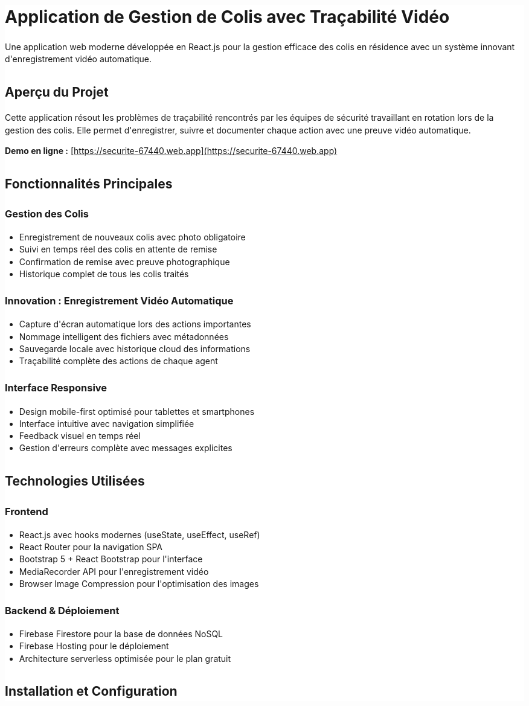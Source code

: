 # Application de Gestion de Colis avec Traçabilité Vidéo

Une application web moderne développée en React.js pour la gestion efficace des colis en résidence avec un système innovant d'enregistrement vidéo automatique.

## Aperçu du Projet

Cette application résout les problèmes de traçabilité rencontrés par les équipes de sécurité travaillant en rotation lors de la gestion des colis. Elle permet d'enregistrer, suivre et documenter chaque action avec une preuve vidéo automatique.

**Demo en ligne :** [https://securite-67440.web.app](https://securite-67440.web.app)

## Fonctionnalités Principales

### Gestion des Colis
- Enregistrement de nouveaux colis avec photo obligatoire
- Suivi en temps réel des colis en attente de remise
- Confirmation de remise avec preuve photographique
- Historique complet de tous les colis traités

### Innovation : Enregistrement Vidéo Automatique
- Capture d'écran automatique lors des actions importantes
- Nommage intelligent des fichiers avec métadonnées
- Sauvegarde locale avec historique cloud des informations
- Traçabilité complète des actions de chaque agent

### Interface Responsive
- Design mobile-first optimisé pour tablettes et smartphones
- Interface intuitive avec navigation simplifiée
- Feedback visuel en temps réel
- Gestion d'erreurs complète avec messages explicites

## Technologies Utilisées

### Frontend
- React.js avec hooks modernes (useState, useEffect, useRef)
- React Router pour la navigation SPA
- Bootstrap 5 + React Bootstrap pour l'interface
- MediaRecorder API pour l'enregistrement vidéo
- Browser Image Compression pour l'optimisation des images

### Backend & Déploiement
- Firebase Firestore pour la base de données NoSQL
- Firebase Hosting pour le déploiement
- Architecture serverless optimisée pour le plan gratuit

## Installation et Configuration
